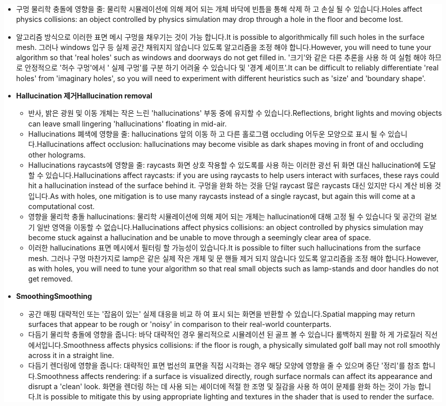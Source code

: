    * <span data-ttu-id="712a2-234">구멍 물리학 충돌에 영향을 줄: 물리학 시뮬레이션에 의해 제어 되는 개체 바닥에 빈틈을 통해 삭제 하 고 손실 될 수 있습니다.</span><span class="sxs-lookup"><span data-stu-id="712a2-234">Holes affect physics collisions: an object controlled by physics simulation may drop through a hole in the floor and become lost.</span></span>
   * <span data-ttu-id="712a2-235">알고리즘 방식으로 이러한 표면 메시 구멍을 채우기는 것이 가능 합니다.</span><span class="sxs-lookup"><span data-stu-id="712a2-235">It is possible to algorithmically fill such holes in the surface mesh.</span></span> <span data-ttu-id="712a2-236">그러나 windows 입구 등 실제 공간 채워지지 않습니다 있도록 알고리즘을 조정 해야 합니다.</span><span class="sxs-lookup"><span data-stu-id="712a2-236">However, you will need to tune your algorithm so that 'real holes' such as windows and doorways do not get filled in.</span></span> <span data-ttu-id="712a2-237">'크기'와 같은 다른 추론을 사용 하 여 실험 해야 하므로 안정적으로 '허수 구멍'에서 ' 실제 구멍'를 구분 하기 어려울 수 있습니다 및 '경계 셰이프'.</span><span class="sxs-lookup"><span data-stu-id="712a2-237">It can be difficult to reliably differentiate 'real holes' from 'imaginary holes', so you will need to experiment with different heuristics such as 'size' and 'boundary shape'.</span></span>

* <span data-ttu-id="712a2-238">**Hallucination 제거**</span><span class="sxs-lookup"><span data-stu-id="712a2-238">**Hallucination removal**</span></span>
   * <span data-ttu-id="712a2-239">반사, 밝은 광원 및 이동 개체는 작은 느린 'hallucinations' 부동 중에 유지할 수 있습니다.</span><span class="sxs-lookup"><span data-stu-id="712a2-239">Reflections, bright lights and moving objects can leave small lingering 'hallucinations' floating in mid-air.</span></span>
   * <span data-ttu-id="712a2-240">Hallucinations 폐색에 영향을 줄: hallucinations 앞의 이동 하 고 다른 홀로그램 occluding 어두운 모양으로 표시 될 수 있습니다.</span><span class="sxs-lookup"><span data-stu-id="712a2-240">Hallucinations affect occlusion: hallucinations may become visible as dark shapes moving in front of and occluding other holograms.</span></span>
   * <span data-ttu-id="712a2-241">Hallucinations raycasts에 영향을 줄: raycasts 화면 상호 작용할 수 있도록를 사용 하는 이러한 광선 뒤 화면 대신 hallucination에 도달할 수 있습니다.</span><span class="sxs-lookup"><span data-stu-id="712a2-241">Hallucinations affect raycasts: if you are using raycasts to help users interact with surfaces, these rays could hit a hallucination instead of the surface behind it.</span></span> <span data-ttu-id="712a2-242">구멍을 완화 하는 것을 단일 raycast 많은 raycasts 대신 있지만 다시 계산 비용 것입니다.</span><span class="sxs-lookup"><span data-stu-id="712a2-242">As with holes, one mitigation is to use many raycasts instead of a single raycast, but again this will come at a computational cost.</span></span>
   * <span data-ttu-id="712a2-243">영향을 물리학 충돌 hallucinations: 물리학 시뮬레이션에 의해 제어 되는 개체는 hallucination에 대해 고정 될 수 있습니다 및 공간의 겉보기 일반 영역을 이동할 수 없습니다.</span><span class="sxs-lookup"><span data-stu-id="712a2-243">Hallucinations affect physics collisions: an object controlled by physics simulation may become stuck against a hallucination and be unable to move through a seemingly clear area of space.</span></span>
   * <span data-ttu-id="712a2-244">이러한 hallucinations 표면 메시에서 필터링 할 가능성이 있습니다.</span><span class="sxs-lookup"><span data-stu-id="712a2-244">It is possible to filter such hallucinations from the surface mesh.</span></span> <span data-ttu-id="712a2-245">그러나 구멍 마찬가지로 lamp은 같은 실제 작은 개체 및 문 핸들 제거 되지 않습니다 있도록 알고리즘을 조정 해야 합니다.</span><span class="sxs-lookup"><span data-stu-id="712a2-245">However, as with holes, you will need to tune your algorithm so that real small objects such as lamp-stands and door handles do not get removed.</span></span>

* <span data-ttu-id="712a2-246">**Smoothing**</span><span class="sxs-lookup"><span data-stu-id="712a2-246">**Smoothing**</span></span>
   * <span data-ttu-id="712a2-247">공간 매핑 대략적인 또는 '잡음이 있는' 실제 대응을 비교 하 여 표시 되는 화면을 반환할 수 있습니다.</span><span class="sxs-lookup"><span data-stu-id="712a2-247">Spatial mapping may return surfaces that appear to be rough or 'noisy' in comparison to their real-world counterparts.</span></span>
   * <span data-ttu-id="712a2-248">다듬기 물리학 충돌에 영향을 줍니다: 바닥 대략적인 경우 물리적으로 시뮬레이션 된 골프 볼 수 있습니다 롤백하지 원활 하 게 가로질러 직선에서입니다.</span><span class="sxs-lookup"><span data-stu-id="712a2-248">Smoothness affects physics collisions: if the floor is rough, a physically simulated golf ball may not roll smoothly across it in a straight line.</span></span>
   * <span data-ttu-id="712a2-249">다듬기 렌더링에 영향을 줍니다: 대략적인 표면 법선의 표면을 직접 시각화는 경우 해당 모양에 영향을 줄 수 있으며 중단 '정리'를 참조 합니다.</span><span class="sxs-lookup"><span data-stu-id="712a2-249">Smoothness affects rendering: if a surface is visualized directly, rough surface normals can affect its appearance and disrupt a 'clean' look.</span></span> <span data-ttu-id="712a2-250">화면을 렌더링 하는 데 사용 되는 셰이더에 적절 한 조명 및 질감을 사용 하 여이 문제를 완화 하는 것이 가능 합니다.</span><span class="sxs-lookup"><span data-stu-id="712a2-250">It is possible to mitigate this by using appropriate lighting and textures in the shader that is used to render the surface.</span></span>
